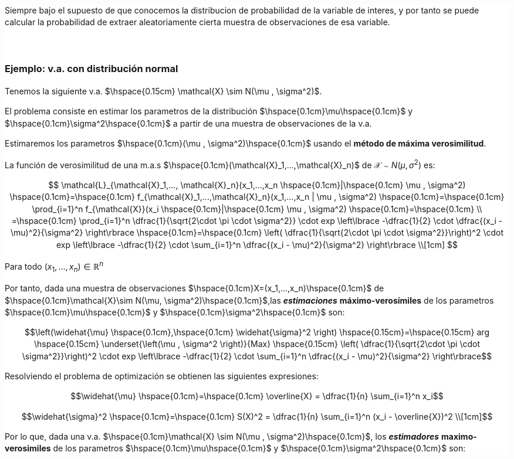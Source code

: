 Siempre bajo el supuesto de que conocemos la distribucion de probabilidad de la variable de interes, y por tanto se puede calcular la probabilidad de extraer aleatoriamente cierta muestra de observaciones de esa variable.



<br>


### Ejemplo: v.a. con distribución normal

Tenemos la siguiente v.a. $\hspace{0.15cm} \mathcal{X} \sim N(\mu , \sigma^2)$.

El problema consiste en estimar los parametros de la distribución $\hspace{0.1cm}\mu\hspace{0.1cm}$ y $\hspace{0.1cm}\sigma^2\hspace{0.1cm}$ a partir de una muestra de observaciones de la v.a.



Estimaremos los parametros $\hspace{0.1cm}(\mu , \sigma^2)\hspace{0.1cm}$ usando el **método de máxima verosimilitud**.


La función de verosimilitud de una m.a.s $\hspace{0.1cm}(\mathcal{X}_1,...,\mathcal{X}_n)$ de $\mathcal{X}\sim N(\mu , \sigma^2)$ es:


$$
\mathcal{L}_{\mathcal{X}_1,..., \mathcal{X}_n}(x_1,...,x_n \hspace{0.1cm}|\hspace{0.1cm} \mu , \sigma^2) \hspace{0.1cm}=\hspace{0.1cm} f_{\mathcal{X}_1,...,\mathcal{X}_n}(x_1,...,x_n | \mu , \sigma^2) \hspace{0.1cm}=\hspace{0.1cm}  \prod_{i=1}^n f_{\mathcal{X}}(x_i \hspace{0.1cm}|\hspace{0.1cm} \mu , \sigma^2) 
 \hspace{0.1cm}=\hspace{0.1cm} \\
 =\hspace{0.1cm}  \prod_{i=1}^n  \dfrac{1}{\sqrt{2\cdot \pi \cdot \sigma^2}} \cdot exp \left\lbrace  -\dfrac{1}{2} \cdot \dfrac{(x_i - \mu)^2}{\sigma^2} \right\rbrace
\hspace{0.1cm}=\hspace{0.1cm} \left( \dfrac{1}{\sqrt{2\cdot \pi \cdot \sigma^2}}\right)^2 \cdot exp \left\lbrace -\dfrac{1}{2} \cdot \sum_{i=1}^n \dfrac{(x_i - \mu)^2}{\sigma^2} \right\rbrace \\[1cm]
$$


Para todo $(x_1,...,x_n)\in \mathbb{R}^n$


Por tanto, dada una muestra de observaciones $\hspace{0.1cm}X=(x_1,...,x_n)\hspace{0.1cm}$ de $\hspace{0.1cm}\mathcal{X}\sim N(\mu, \sigma^2)\hspace{0.1cm}$,las ***estimaciones*** **máximo-verosímiles** de los parametros $\hspace{0.1cm}\mu\hspace{0.1cm}$ y $\hspace{0.1cm}\sigma^2\hspace{0.1cm}$ son:

$$\left(\widehat{\mu} \hspace{0.1cm},\hspace{0.1cm} \widehat{\sigma}^2 \right) \hspace{0.15cm}=\hspace{0.15cm} arg \hspace{0.15cm} \underset{\left(\mu , \sigma^2 \right)}{Max} \hspace{0.15cm}  \left( \dfrac{1}{\sqrt{2\cdot \pi \cdot \sigma^2}}\right)^2 \cdot exp \left\lbrace -\dfrac{1}{2} \cdot \sum_{i=1}^n \dfrac{(x_i - \mu)^2}{\sigma^2} \right\rbrace$$

 
Resolviendo el problema de optimización se obtienen las siguientes expresiones:

$$\widehat{\mu} \hspace{0.1cm}=\hspace{0.1cm} \overline{X} = \dfrac{1}{n} \sum_{i=1}^n x_i$$

$$\widehat{\sigma}^2 \hspace{0.1cm}=\hspace{0.1cm} S(X)^2 = \dfrac{1}{n} \sum_{i=1}^n (x_i - \overline{X})^2 \\[1cm]$$


Por lo que,  dada una v.a. $\hspace{0.1cm}\mathcal{X} \sim N(\mu , \sigma^2)\hspace{0.1cm}$,  los ***estimadores*** **maximo-verosimiles** de los parametros $\hspace{0.1cm}\mu\hspace{0.1cm}$ y $\hspace{0.1cm}\sigma^2\hspace{0.1cm}$ son:
